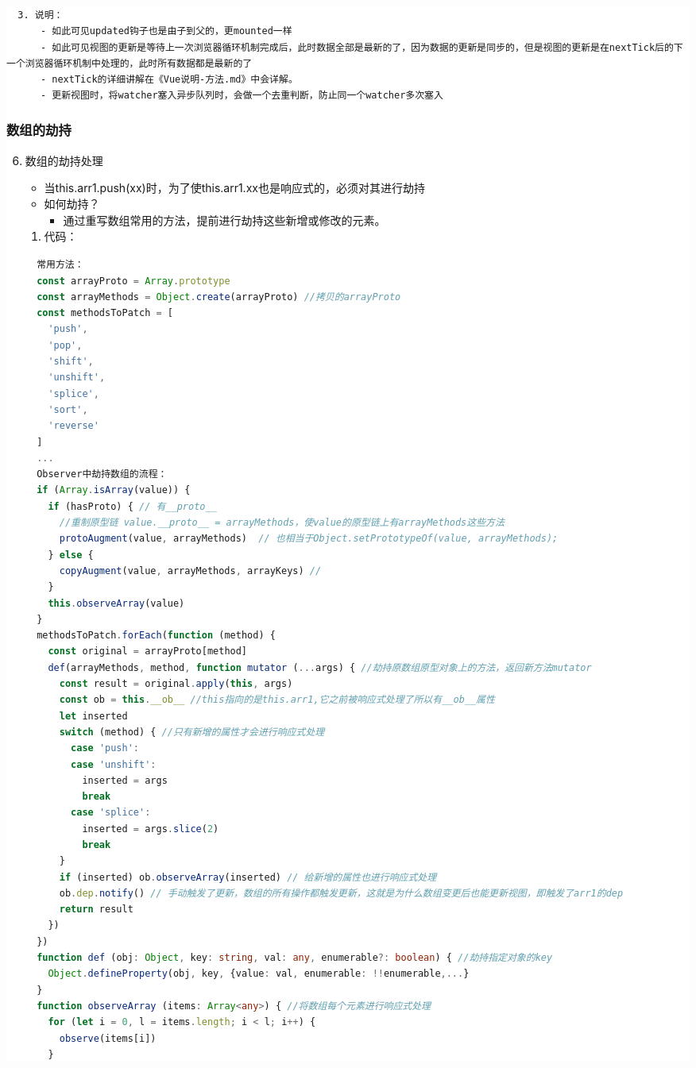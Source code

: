       3. 说明：
          - 如此可见updated钩子也是由子到父的，更mounted一样
          - 如此可见视图的更新是等待上一次浏览器循环机制完成后，此时数据全部是最新的了，因为数据的更新是同步的，但是视图的更新是在nextTick后的下一个浏览器循环机制中处理的，此时所有数据都是最新的了
          - nextTick的详细讲解在《Vue说明-方法.md》中会详解。
          - 更新视图时，将watcher塞入异步队列时，会做一个去重判断，防止同一个watcher多次塞入

### 数组的劫持
  6. 数组的劫持处理
      - 当this.arr1.push(xx)时，为了使this.arr1.xx也是响应式的，必须对其进行劫持
      - 如何劫持？
        - 通过重写数组常用的方法，提前进行劫持这些新增或修改的元素。

      1. 代码：
      ```ts
        常用方法：
        const arrayProto = Array.prototype
        const arrayMethods = Object.create(arrayProto) //拷贝的arrayProto
        const methodsToPatch = [
          'push',
          'pop',
          'shift',
          'unshift',
          'splice',
          'sort',
          'reverse'
        ]
        ...
        Observer中劫持数组的流程：
        if (Array.isArray(value)) {
          if (hasProto) { // 有__proto__
            //重制原型链 value.__proto__ = arrayMethods，使value的原型链上有arrayMethods这些方法
            protoAugment(value, arrayMethods)  // 也相当于Object.setPrototypeOf(value, arrayMethods);
          } else { 
            copyAugment(value, arrayMethods, arrayKeys) //
          }
          this.observeArray(value)
        }
        methodsToPatch.forEach(function (method) {
          const original = arrayProto[method]
          def(arrayMethods, method, function mutator (...args) { //劫持原数组原型对象上的方法，返回新方法mutator
            const result = original.apply(this, args)
            const ob = this.__ob__ //this指向的是this.arr1,它之前被响应式处理了所以有__ob__属性
            let inserted
            switch (method) { //只有新增的属性才会进行响应式处理
              case 'push':
              case 'unshift':
                inserted = args
                break
              case 'splice':
                inserted = args.slice(2)
                break
            }
            if (inserted) ob.observeArray(inserted) // 给新增的属性也进行响应式处理
            ob.dep.notify() // 手动触发了更新，数组的所有操作都触发更新，这就是为什么数组变更后也能更新视图，即触发了arr1的dep
            return result
          })
        })
        function def (obj: Object, key: string, val: any, enumerable?: boolean) { //劫持指定对象的key
          Object.defineProperty(obj, key, {value: val, enumerable: !!enumerable,...}
        }
        function observeArray (items: Array<any>) { //将数组每个元素进行响应式处理
          for (let i = 0, l = items.length; i < l; i++) {
            observe(items[i])
          }